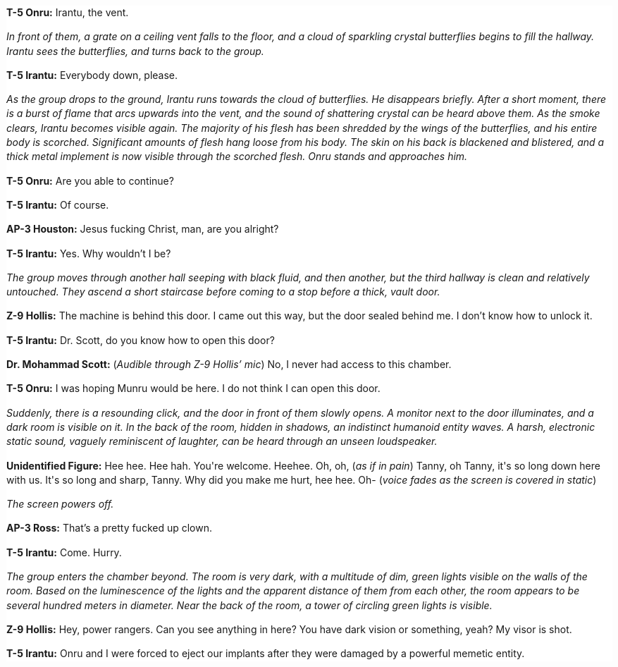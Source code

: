 **T-5 Onru:** Irantu, the vent.

_In front of them, a grate on a ceiling vent falls to the floor, and a cloud of sparkling crystal butterflies begins to fill the hallway. Irantu sees the butterflies, and turns back to the group._

**T-5 Irantu:** Everybody down, please.

_As the group drops to the ground, Irantu runs towards the cloud of butterflies. He disappears briefly. After a short moment, there is a burst of flame that arcs upwards into the vent, and the sound of shattering crystal can be heard above them. As the smoke clears, Irantu becomes visible again. The majority of his flesh has been shredded by the wings of the butterflies, and his entire body is scorched. Significant amounts of flesh hang loose from his body. The skin on his back is blackened and blistered, and a thick metal implement is now visible through the scorched flesh. Onru stands and approaches him._

**T-5 Onru:** Are you able to continue?

**T-5 Irantu:** Of course.

**AP-3 Houston:** Jesus fucking Christ, man, are you alright?

**T-5 Irantu:** Yes. Why wouldn’t I be?

_The group moves through another hall seeping with black fluid, and then another, but the third hallway is clean and relatively untouched. They ascend a short staircase before coming to a stop before a thick, vault door._

**Z-9 Hollis:** The machine is behind this door. I came out this way, but the door sealed behind me. I don’t know how to unlock it.

**T-5 Irantu:** Dr. Scott, do you know how to open this door?

**Dr. Mohammad Scott:** (_Audible through Z-9 Hollis’ mic_) No, I never had access to this chamber.

**T-5 Onru:** I was hoping Munru would be here. I do not think I can open this door.

_Suddenly, there is a resounding click, and the door in front of them slowly opens. A monitor next to the door illuminates, and a dark room is visible on it. In the back of the room, hidden in shadows, an indistinct humanoid entity waves. A harsh, electronic static sound, vaguely reminiscent of laughter, can be heard through an unseen loudspeaker._

**Unidentified Figure:** Hee hee. Hee hah. You're welcome. Heehee. Oh, oh, (_as if in pain_) Tanny, oh Tanny, it's so long down here with us. It's so long and sharp, Tanny. Why did you make me hurt, hee hee. Oh- (_voice fades as the screen is covered in static_)

_The screen powers off._

**AP-3 Ross:** That’s a pretty fucked up clown.

**T-5 Irantu:** Come. Hurry.

_The group enters the chamber beyond. The room is very dark, with a multitude of dim, green lights visible on the walls of the room. Based on the luminescence of the lights and the apparent distance of them from each other, the room appears to be several hundred meters in diameter. Near the back of the room, a tower of circling green lights is visible._

**Z-9 Hollis:** Hey, power rangers. Can you see anything in here? You have dark vision or something, yeah? My visor is shot.

**T-5 Irantu:** Onru and I were forced to eject our implants after they were damaged by a powerful memetic entity.
